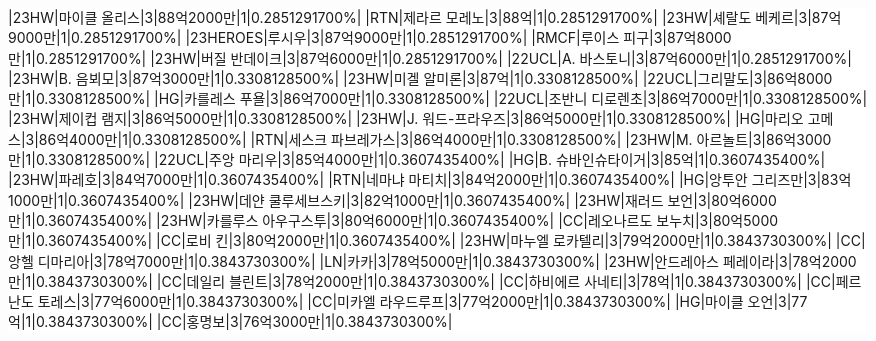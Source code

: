 |23HW|마이클 올리스|3|88억2000만|1|0.2851291700%|
|RTN|제라르 모레노|3|88억|1|0.2851291700%|
|23HW|셰랄도 베케르|3|87억9000만|1|0.2851291700%|
|23HEROES|루시우|3|87억9000만|1|0.2851291700%|
|RMCF|루이스 피구|3|87억8000만|1|0.2851291700%|
|23HW|버질 반데이크|3|87억6000만|1|0.2851291700%|
|22UCL|A. 바스토니|3|87억6000만|1|0.2851291700%|
|23HW|B. 음뵈모|3|87억3000만|1|0.3308128500%|
|23HW|미겔 알미론|3|87억|1|0.3308128500%|
|22UCL|그리말도|3|86억8000만|1|0.3308128500%|
|HG|카를레스 푸욜|3|86억7000만|1|0.3308128500%|
|22UCL|조반니 디로렌초|3|86억7000만|1|0.3308128500%|
|23HW|제이컵 램지|3|86억5000만|1|0.3308128500%|
|23HW|J. 워드-프라우즈|3|86억5000만|1|0.3308128500%|
|HG|마리오 고메스|3|86억4000만|1|0.3308128500%|
|RTN|세스크 파브레가스|3|86억4000만|1|0.3308128500%|
|23HW|M. 아르놀트|3|86억3000만|1|0.3308128500%|
|22UCL|주앙 마리우|3|85억4000만|1|0.3607435400%|
|HG|B. 슈바인슈타이거|3|85억|1|0.3607435400%|
|23HW|파레호|3|84억7000만|1|0.3607435400%|
|RTN|네마냐 마티치|3|84억2000만|1|0.3607435400%|
|HG|앙투안 그리즈만|3|83억1000만|1|0.3607435400%|
|23HW|데얀 쿨루세브스키|3|82억1000만|1|0.3607435400%|
|23HW|재러드 보언|3|80억6000만|1|0.3607435400%|
|23HW|카를루스 아우구스투|3|80억6000만|1|0.3607435400%|
|CC|레오나르도 보누치|3|80억5000만|1|0.3607435400%|
|CC|로비 킨|3|80억2000만|1|0.3607435400%|
|23HW|마누엘 로카텔리|3|79억2000만|1|0.3843730300%|
|CC|앙헬 디마리아|3|78억7000만|1|0.3843730300%|
|LN|카카|3|78억5000만|1|0.3843730300%|
|23HW|안드레아스 페레이라|3|78억2000만|1|0.3843730300%|
|CC|데일리 블린트|3|78억2000만|1|0.3843730300%|
|CC|하비에르 사네티|3|78억|1|0.3843730300%|
|CC|페르난도 토레스|3|77억6000만|1|0.3843730300%|
|CC|미카엘 라우드루프|3|77억2000만|1|0.3843730300%|
|HG|마이클 오언|3|77억|1|0.3843730300%|
|CC|홍명보|3|76억3000만|1|0.3843730300%|